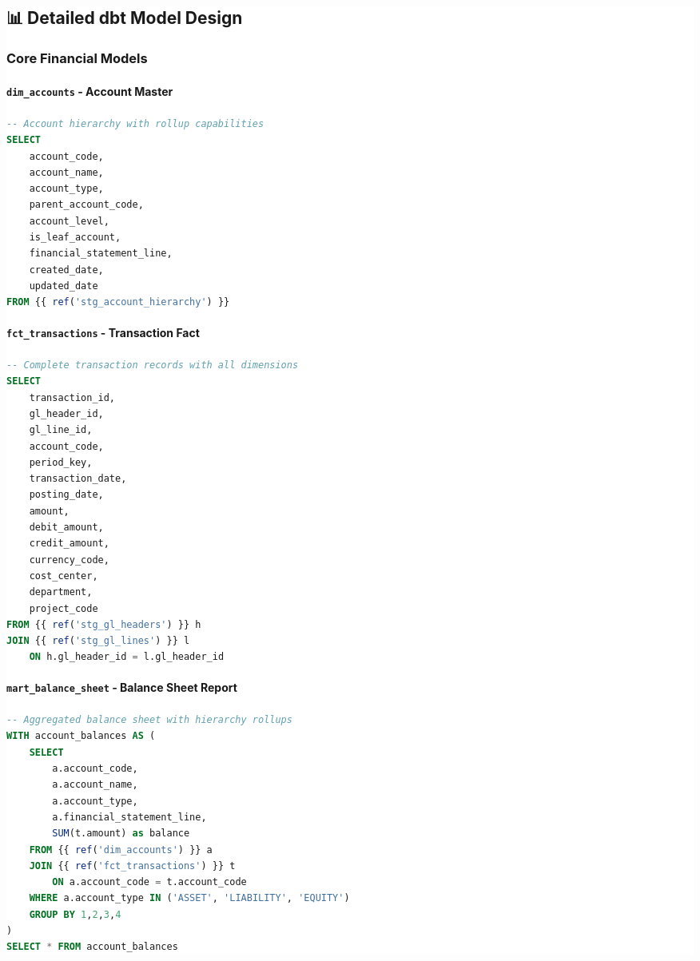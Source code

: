 
## 📊 Detailed dbt Model Design

### Core Financial Models

#### `dim_accounts` - Account Master
```sql
-- Account hierarchy with rollup capabilities
SELECT 
    account_code,
    account_name,
    account_type,
    parent_account_code,
    account_level,
    is_leaf_account,
    financial_statement_line,
    created_date,
    updated_date
FROM {{ ref('stg_account_hierarchy') }}
```

#### `fct_transactions` - Transaction Fact
```sql
-- Complete transaction records with all dimensions
SELECT 
    transaction_id,
    gl_header_id,
    gl_line_id,
    account_code,
    period_key,
    transaction_date,
    posting_date,
    amount,
    debit_amount,
    credit_amount,
    currency_code,
    cost_center,
    department,
    project_code
FROM {{ ref('stg_gl_headers') }} h
JOIN {{ ref('stg_gl_lines') }} l 
    ON h.gl_header_id = l.gl_header_id
```

#### `mart_balance_sheet` - Balance Sheet Report
```sql
-- Aggregated balance sheet with hierarchy rollups
WITH account_balances AS (
    SELECT 
        a.account_code,
        a.account_name,
        a.account_type,
        a.financial_statement_line,
        SUM(t.amount) as balance
    FROM {{ ref('dim_accounts') }} a
    JOIN {{ ref('fct_transactions') }} t 
        ON a.account_code = t.account_code
    WHERE a.account_type IN ('ASSET', 'LIABILITY', 'EQUITY')
    GROUP BY 1,2,3,4
)
SELECT * FROM account_balances
```
